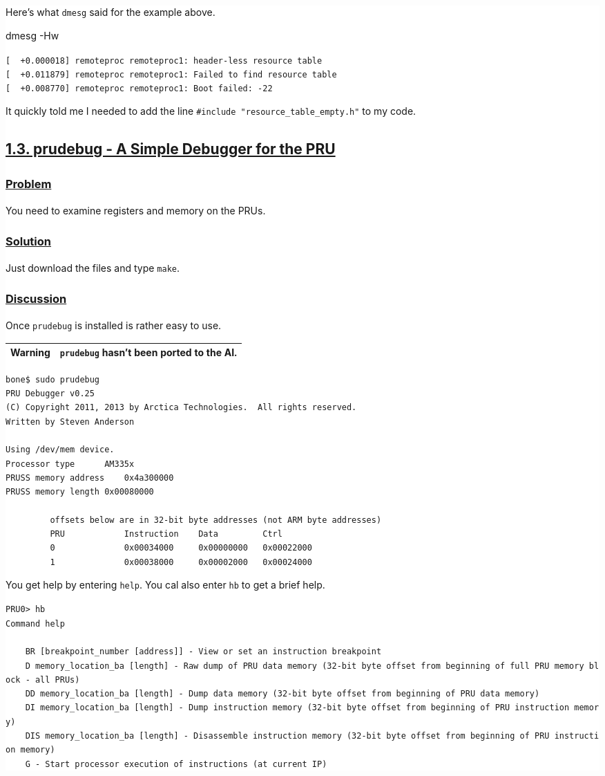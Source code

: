 Here’s what `dmesg` said for the example above.

dmesg -Hw

```text
[  +0.000018] remoteproc remoteproc1: header-less resource table
[  +0.011879] remoteproc remoteproc1: Failed to find resource table
[  +0.008770] remoteproc remoteproc1: Boot failed: -22
```

It quickly told me I needed to add the line `#include "resource_table_empty.h"` to my code.

## [1.3. prudebug - A Simple Debugger for the PRU](debugging-and-benchmarking.md#debug_prudebug) <a id="debug_prudebug"></a>

### [Problem](debugging-and-benchmarking.md#_problem_3) <a id="_problem_3"></a>

You need to examine registers and memory on the PRUs.

### [Solution](debugging-and-benchmarking.md#_solution_3) <a id="_solution_3"></a>

Just download the files and type `make`.

### [Discussion](debugging-and-benchmarking.md#_discussion_2) <a id="_discussion_2"></a>

Once `prudebug` is installed is rather easy to use.

| Warning | `prudebug` hasn’t been ported to the AI. |
| :--- | :--- |


```text
bone$ sudo prudebug
PRU Debugger v0.25
(C) Copyright 2011, 2013 by Arctica Technologies.  All rights reserved.
Written by Steven Anderson

Using /dev/mem device.
Processor type      AM335x
PRUSS memory address    0x4a300000
PRUSS memory length 0x00080000

         offsets below are in 32-bit byte addresses (not ARM byte addresses)
         PRU            Instruction    Data         Ctrl
         0              0x00034000     0x00000000   0x00022000
         1              0x00038000     0x00002000   0x00024000
```

You get help by entering `help`. You cal also enter `hb` to get a brief help.

```text
PRU0> hb
Command help

    BR [breakpoint_number [address]] - View or set an instruction breakpoint
    D memory_location_ba [length] - Raw dump of PRU data memory (32-bit byte offset from beginning of full PRU memory block - all PRUs)
    DD memory_location_ba [length] - Dump data memory (32-bit byte offset from beginning of PRU data memory)
    DI memory_location_ba [length] - Dump instruction memory (32-bit byte offset from beginning of PRU instruction memory)
    DIS memory_location_ba [length] - Disassemble instruction memory (32-bit byte offset from beginning of PRU instruction memory)
    G - Start processor execution of instructions (at current IP)
```